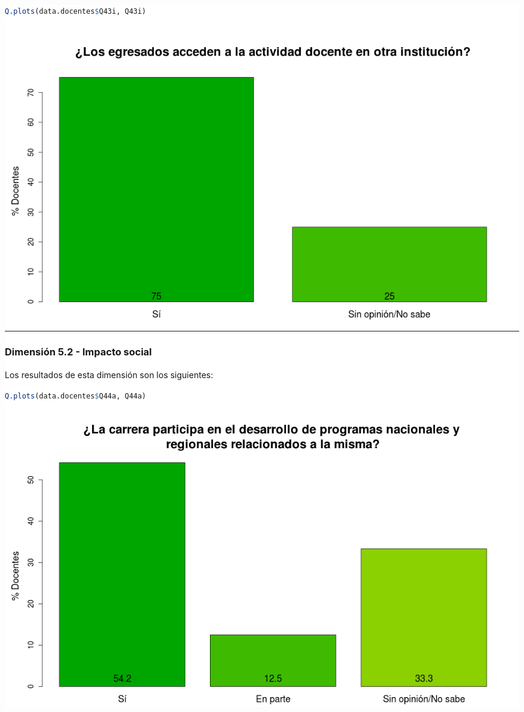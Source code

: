 ```r
Q.plots(data.docentes$Q43i, Q43i)
```

![plot of chunk Q43](figure/Q439.png) 

***
### Dimensión 5.2 - Impacto social
Los resultados de esta dimensión son los siguientes:

```r
Q.plots(data.docentes$Q44a, Q44a)
```

![plot of chunk Q44](figure/Q441.png) 
